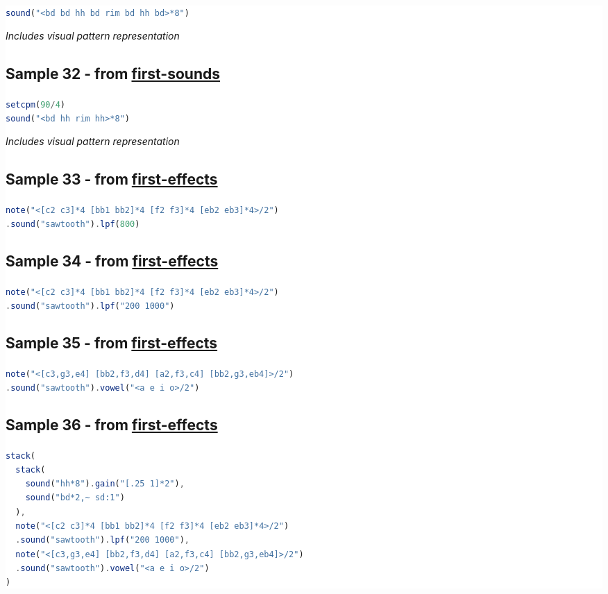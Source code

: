 ```javascript
sound("<bd bd hh bd rim bd hh bd>*8")
```

*Includes visual pattern representation*

## Sample 32 - from [first-sounds](workshop/first-sounds.md)

```javascript
setcpm(90/4)
sound("<bd hh rim hh>*8")
```

*Includes visual pattern representation*

## Sample 33 - from [first-effects](workshop/first-effects.md)

```javascript
note("<[c2 c3]*4 [bb1 bb2]*4 [f2 f3]*4 [eb2 eb3]*4>/2")
.sound("sawtooth").lpf(800)
```

## Sample 34 - from [first-effects](workshop/first-effects.md)

```javascript
note("<[c2 c3]*4 [bb1 bb2]*4 [f2 f3]*4 [eb2 eb3]*4>/2")
.sound("sawtooth").lpf("200 1000")
```

## Sample 35 - from [first-effects](workshop/first-effects.md)

```javascript
note("<[c3,g3,e4] [bb2,f3,d4] [a2,f3,c4] [bb2,g3,eb4]>/2")
.sound("sawtooth").vowel("<a e i o>/2")
```

## Sample 36 - from [first-effects](workshop/first-effects.md)

```javascript
stack(
  stack(
    sound("hh*8").gain("[.25 1]*2"),
    sound("bd*2,~ sd:1")
  ),
  note("<[c2 c3]*4 [bb1 bb2]*4 [f2 f3]*4 [eb2 eb3]*4>/2")
  .sound("sawtooth").lpf("200 1000"),
  note("<[c3,g3,e4] [bb2,f3,d4] [a2,f3,c4] [bb2,g3,eb4]>/2")
  .sound("sawtooth").vowel("<a e i o>/2")
) 
```

